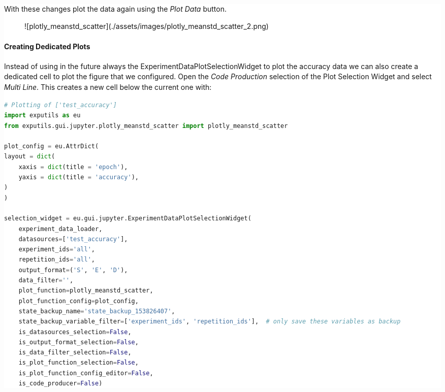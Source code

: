 
With these changes plot the data again using the _Plot Data_ button.

<figure markdown="span">
  ![plotly_meanstd_scatter](./assets/images/plotly_meanstd_scatter_2.png)
</figure>

#### Creating Dedicated Plots

Instead of using in the future always the ExperimentDataPlotSelectionWidget to plot the accuracy data we can also create a dedicated cell to plot the figure that we configured.
Open the _Code Production_ selection of the Plot Selection Widget and select _Multi Line_.
This creates a new cell below the current one with:

```python
# Plotting of ['test_accuracy'] 
import exputils as eu
from exputils.gui.jupyter.plotly_meanstd_scatter import plotly_meanstd_scatter

plot_config = eu.AttrDict(
layout = dict(
    xaxis = dict(title = 'epoch'), 
    yaxis = dict(title = 'accuracy'),
)
)

selection_widget = eu.gui.jupyter.ExperimentDataPlotSelectionWidget(
    experiment_data_loader,
    datasources=['test_accuracy'],
    experiment_ids='all',
    repetition_ids='all',
    output_format=('S', 'E', 'D'),
    data_filter='',
    plot_function=plotly_meanstd_scatter,
    plot_function_config=plot_config,
    state_backup_name='state_backup_153826407',
    state_backup_variable_filter=['experiment_ids', 'repetition_ids'],  # only save these variables as backup
    is_datasources_selection=False,
    is_output_format_selection=False,
    is_data_filter_selection=False,
    is_plot_function_selection=False,
    is_plot_function_config_editor=False,
    is_code_producer=False) 
```